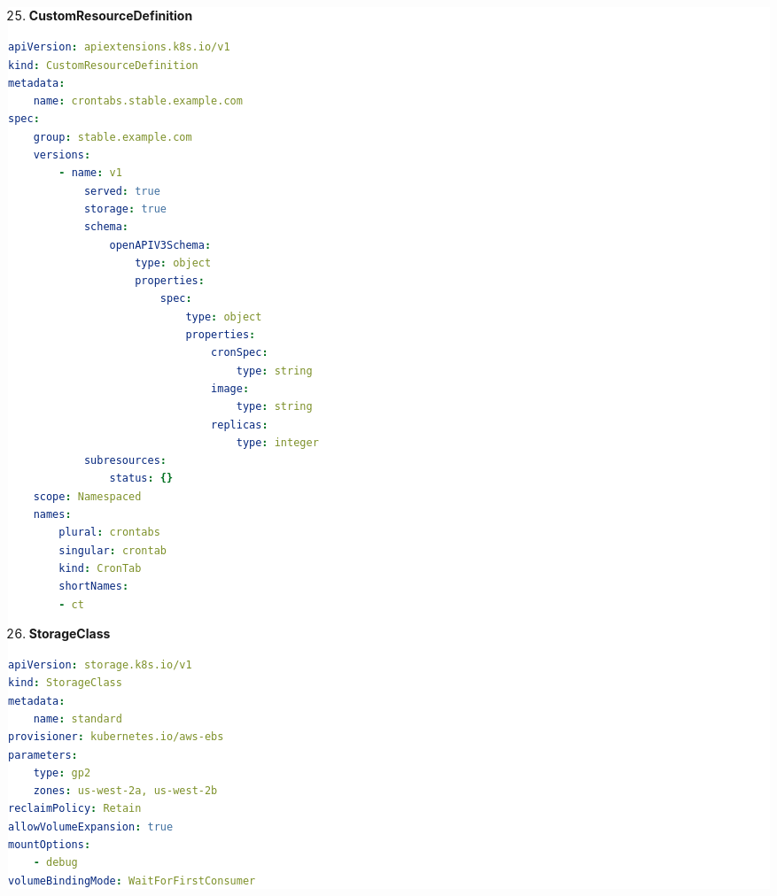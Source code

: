 25. **CustomResourceDefinition**
```yaml
apiVersion: apiextensions.k8s.io/v1
kind: CustomResourceDefinition
metadata:
    name: crontabs.stable.example.com
spec:
    group: stable.example.com
    versions:
        - name: v1
            served: true
            storage: true
            schema:
                openAPIV3Schema:
                    type: object
                    properties:
                        spec:
                            type: object
                            properties:
                                cronSpec:
                                    type: string
                                image:
                                    type: string
                                replicas:
                                    type: integer
            subresources:
                status: {}
    scope: Namespaced
    names:
        plural: crontabs
        singular: crontab
        kind: CronTab
        shortNames:
        - ct
```

26. **StorageClass**
```yaml
apiVersion: storage.k8s.io/v1
kind: StorageClass
metadata:
    name: standard
provisioner: kubernetes.io/aws-ebs
parameters:
    type: gp2
    zones: us-west-2a, us-west-2b
reclaimPolicy: Retain
allowVolumeExpansion: true
mountOptions:
    - debug
volumeBindingMode: WaitForFirstConsumer
```
